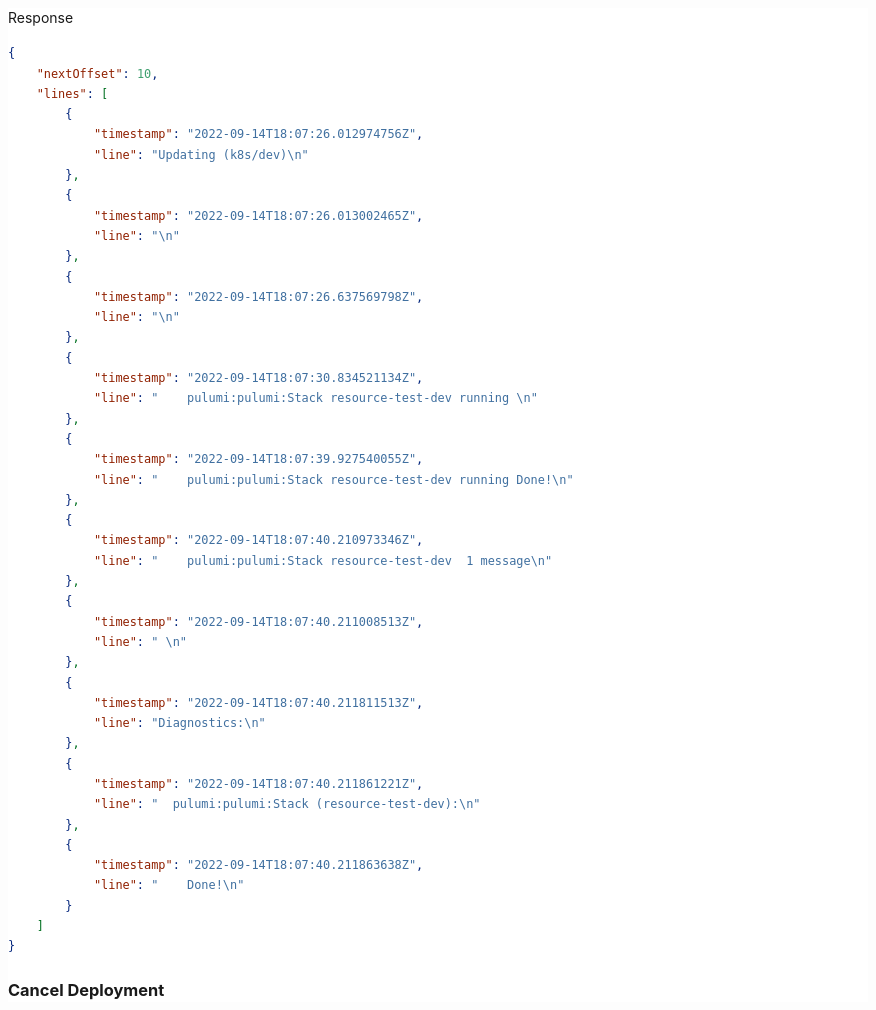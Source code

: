 Response

```json
{
    "nextOffset": 10,
    "lines": [
        {
            "timestamp": "2022-09-14T18:07:26.012974756Z",
            "line": "Updating (k8s/dev)\n"
        },
        {
            "timestamp": "2022-09-14T18:07:26.013002465Z",
            "line": "\n"
        },
        {
            "timestamp": "2022-09-14T18:07:26.637569798Z",
            "line": "\n"
        },
        {
            "timestamp": "2022-09-14T18:07:30.834521134Z",
            "line": "    pulumi:pulumi:Stack resource-test-dev running \n"
        },
        {
            "timestamp": "2022-09-14T18:07:39.927540055Z",
            "line": "    pulumi:pulumi:Stack resource-test-dev running Done!\n"
        },
        {
            "timestamp": "2022-09-14T18:07:40.210973346Z",
            "line": "    pulumi:pulumi:Stack resource-test-dev  1 message\n"
        },
        {
            "timestamp": "2022-09-14T18:07:40.211008513Z",
            "line": " \n"
        },
        {
            "timestamp": "2022-09-14T18:07:40.211811513Z",
            "line": "Diagnostics:\n"
        },
        {
            "timestamp": "2022-09-14T18:07:40.211861221Z",
            "line": "  pulumi:pulumi:Stack (resource-test-dev):\n"
        },
        {
            "timestamp": "2022-09-14T18:07:40.211863638Z",
            "line": "    Done!\n"
        }
    ]
}
```

### Cancel Deployment
